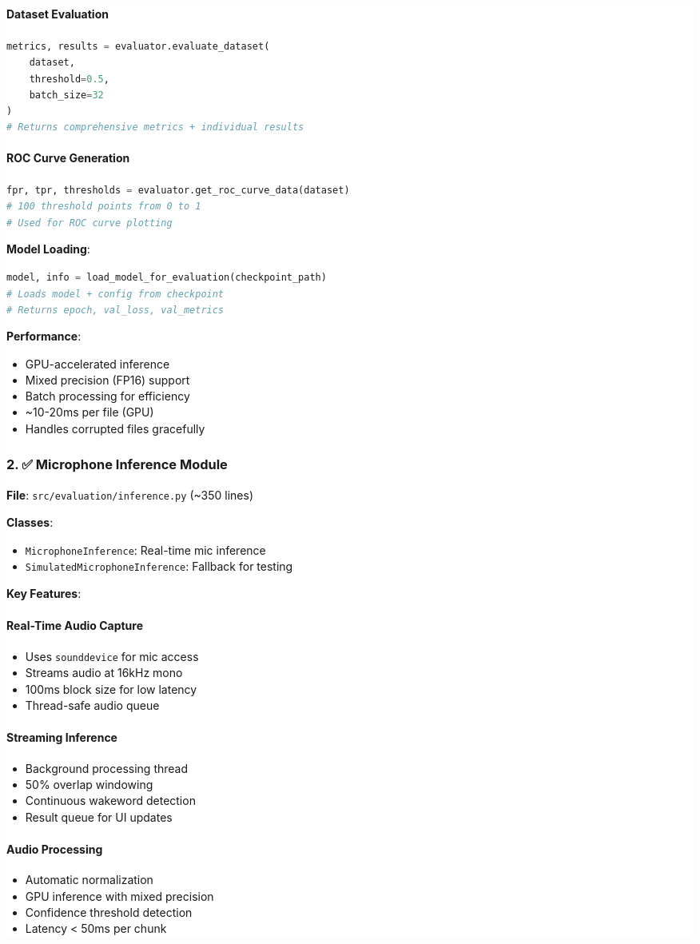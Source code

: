 #### Dataset Evaluation
```python
metrics, results = evaluator.evaluate_dataset(
    dataset,
    threshold=0.5,
    batch_size=32
)
# Returns comprehensive metrics + individual results
```

#### ROC Curve Generation
```python
fpr, tpr, thresholds = evaluator.get_roc_curve_data(dataset)
# 100 threshold points from 0 to 1
# Used for ROC curve plotting
```

**Model Loading**:
```python
model, info = load_model_for_evaluation(checkpoint_path)
# Loads model + config from checkpoint
# Returns epoch, val_loss, val_metrics
```

**Performance**:
- GPU-accelerated inference
- Mixed precision (FP16) support
- Batch processing for efficiency
- ~10-20ms per file (GPU)
- Handles corrupted files gracefully

### 2. ✅ Microphone Inference Module
**File**: `src/evaluation/inference.py` (~350 lines)

**Classes**:
- `MicrophoneInference`: Real-time mic inference
- `SimulatedMicrophoneInference`: Fallback for testing

**Key Features**:

#### Real-Time Audio Capture
- Uses `sounddevice` for mic access
- Streams audio at 16kHz mono
- 100ms block size for low latency
- Thread-safe audio queue

#### Streaming Inference
- Background processing thread
- 50% overlap windowing
- Continuous wakeword detection
- Result queue for UI updates

#### Audio Processing
- Automatic normalization
- GPU inference with mixed precision
- Confidence threshold detection
- Latency < 50ms per chunk
